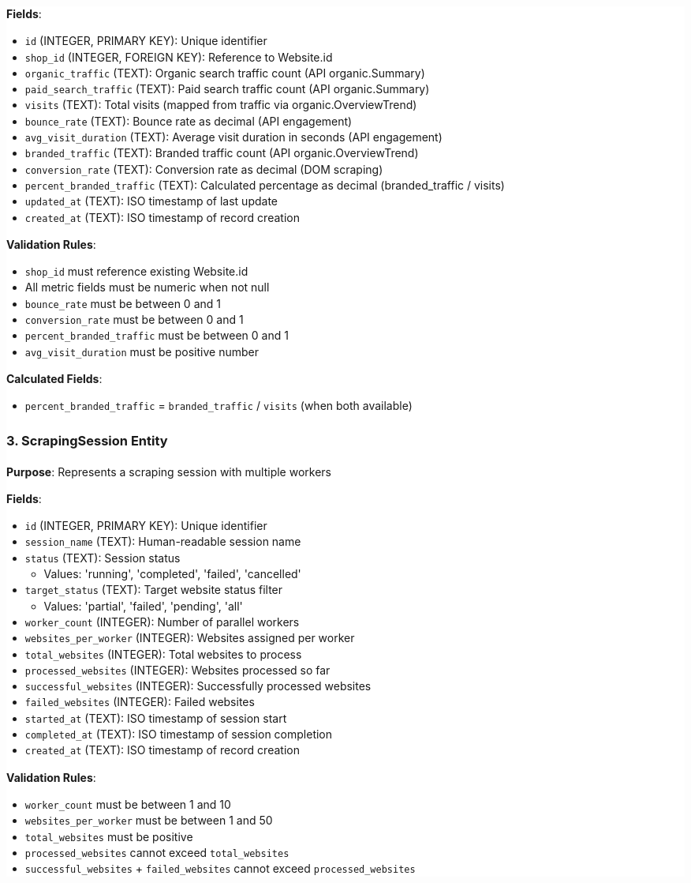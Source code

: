 **Fields**:
- `id` (INTEGER, PRIMARY KEY): Unique identifier
- `shop_id` (INTEGER, FOREIGN KEY): Reference to Website.id
- `organic_traffic` (TEXT): Organic search traffic count (API organic.Summary)
- `paid_search_traffic` (TEXT): Paid search traffic count (API organic.Summary)
- `visits` (TEXT): Total visits (mapped from traffic via organic.OverviewTrend)
- `bounce_rate` (TEXT): Bounce rate as decimal (API engagement)
- `avg_visit_duration` (TEXT): Average visit duration in seconds (API engagement)
- `branded_traffic` (TEXT): Branded traffic count (API organic.OverviewTrend)
- `conversion_rate` (TEXT): Conversion rate as decimal (DOM scraping)
- `percent_branded_traffic` (TEXT): Calculated percentage as decimal (branded_traffic / visits)
- `updated_at` (TEXT): ISO timestamp of last update
- `created_at` (TEXT): ISO timestamp of record creation

**Validation Rules**:
- `shop_id` must reference existing Website.id
- All metric fields must be numeric when not null
- `bounce_rate` must be between 0 and 1
- `conversion_rate` must be between 0 and 1
- `percent_branded_traffic` must be between 0 and 1
- `avg_visit_duration` must be positive number

**Calculated Fields**:
- `percent_branded_traffic` = `branded_traffic` / `visits` (when both available)

### 3. ScrapingSession Entity

**Purpose**: Represents a scraping session with multiple workers

**Fields**:
- `id` (INTEGER, PRIMARY KEY): Unique identifier
- `session_name` (TEXT): Human-readable session name
- `status` (TEXT): Session status
  - Values: 'running', 'completed', 'failed', 'cancelled'
- `target_status` (TEXT): Target website status filter
  - Values: 'partial', 'failed', 'pending', 'all'
- `worker_count` (INTEGER): Number of parallel workers
- `websites_per_worker` (INTEGER): Websites assigned per worker
- `total_websites` (INTEGER): Total websites to process
- `processed_websites` (INTEGER): Websites processed so far
- `successful_websites` (INTEGER): Successfully processed websites
- `failed_websites` (INTEGER): Failed websites
- `started_at` (TEXT): ISO timestamp of session start
- `completed_at` (TEXT): ISO timestamp of session completion
- `created_at` (TEXT): ISO timestamp of record creation

**Validation Rules**:
- `worker_count` must be between 1 and 10
- `websites_per_worker` must be between 1 and 50
- `total_websites` must be positive
- `processed_websites` cannot exceed `total_websites`
- `successful_websites` + `failed_websites` cannot exceed `processed_websites`
